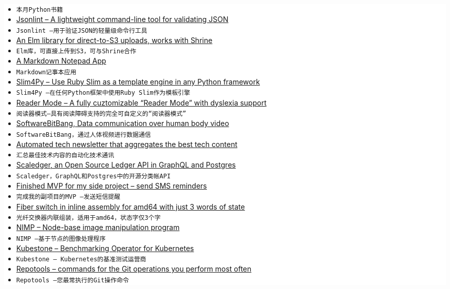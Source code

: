 - `本月Python书籍`
- [ Jsonlint – A lightweight command-line tool for validating JSON](https://github.com/p-ranav/jsonlint)
- `Jsonlint –用于验证JSON的轻量级命令行工具`
- [ An Elm library for direct-to-S3 uploads, works with Shrine](https://package.elm-lang.org/packages/robotmay/s3-direct-file-upload/latest/)
- `Elm库，可直接上传到S3，可与Shrine合作`
- [ A Markdown Notepad App](https://github.com/kenforthewin/noted)
- `Markdown记事本应用`
- [ Slim4Py – Use Ruby Slim as a template engine in any Python framework](https://github.com/multiversecoder/slim4py)
- `Slim4Py –在任何Python框架中使用Ruby Slim作为模板引擎`
- [ Reader Mode – A fully cuztomizable “Reader Mode” with dyslexia support](https://readermode.io)
- `阅读器模式–具有阅读障碍支持的完全可自定义的“阅读器模式”`
- [ SoftwareBitBang, Data communication over human body video](https://www.youtube.com/watch?v=GWlhKD5lz5w)
- `SoftwareBitBang，通过人体视频进行数据通信`
- [ Automated tech newsletter that aggregates the best tech content](http://metadigest.uzpg.me/)
- `汇总最佳技术内容的自动化技术通讯`
- [ Scaledger, an Open Source Ledger API in GraphQL and Postgres](https://gitlab.com/df8org/scaledger)
- `Scaledger，GraphQL和Postgres中的开源分类帐API`
- [ Finished MVP for my side project – send SMS reminders](https://www.scheduly.app)
- `完成我的副项目的MVP –发送短信提醒`
- [ Fiber switch in inline assembly for amd64 with just 3 words of state](https://github.com/ademakov/MainMemory/blob/cstack-switch-revamp/src/base/arch/x86-64/cstack.h)
- `光纤交换器内联组装，适用于amd64，状态字仅3个字`
- [ NIMP – Node-base image manipulation program](https://nimp.app)
- `NIMP –基于节点的图像处理程序`
- [ Kubestone – Benchmarking Operator for Kubernetes](https://kubestone.io/)
- `Kubestone – Kubernetes的基准测试运营商`
- [ Repotools – commands for the Git operations you perform most often](https://github.com/ctsrc/repotools)
- `Repotools –您最常执行的Git操作命令`

